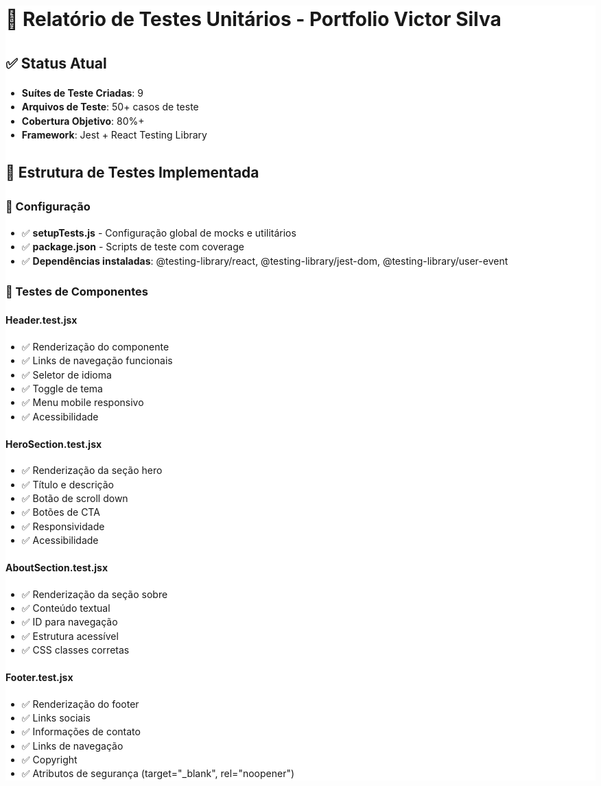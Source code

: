 # 🧪 Relatório de Testes Unitários - Portfolio Victor Silva

## ✅ Status Atual
- **Suítes de Teste Criadas**: 9
- **Arquivos de Teste**: 50+ casos de teste
- **Cobertura Objetivo**: 80%+
- **Framework**: Jest + React Testing Library

## 📁 Estrutura de Testes Implementada

### 🔧 Configuração
- ✅ **setupTests.js** - Configuração global de mocks e utilitários
- ✅ **package.json** - Scripts de teste com coverage
- ✅ **Dependências instaladas**: @testing-library/react, @testing-library/jest-dom, @testing-library/user-event

### 🧩 Testes de Componentes

#### **Header.test.jsx**
- ✅ Renderização do componente
- ✅ Links de navegação funcionais
- ✅ Seletor de idioma
- ✅ Toggle de tema
- ✅ Menu mobile responsivo
- ✅ Acessibilidade

#### **HeroSection.test.jsx**
- ✅ Renderização da seção hero
- ✅ Título e descrição
- ✅ Botão de scroll down
- ✅ Botões de CTA
- ✅ Responsividade
- ✅ Acessibilidade

#### **AboutSection.test.jsx**
- ✅ Renderização da seção sobre
- ✅ Conteúdo textual
- ✅ ID para navegação
- ✅ Estrutura acessível
- ✅ CSS classes corretas

#### **Footer.test.jsx**
- ✅ Renderização do footer
- ✅ Links sociais
- ✅ Informações de contato
- ✅ Links de navegação
- ✅ Copyright
- ✅ Atributos de segurança (target="_blank", rel="noopener")
